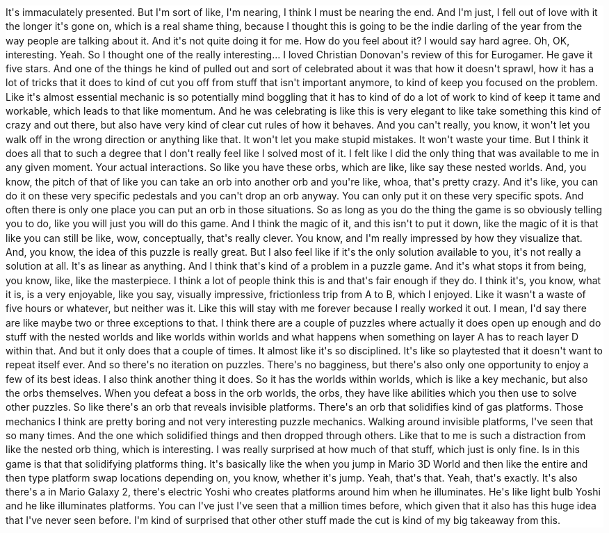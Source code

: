 It's immaculately presented. But I'm sort of like, I'm nearing, I think I must be nearing the end. And I'm just, I fell out of love with it the longer it's gone on, which is a real shame thing, because I thought this is going to be the indie darling of the year from the way people are talking about it.
And it's not quite doing it for me. How do you feel about it?
I would say hard agree.
Oh, OK, interesting.
Yeah. So I thought one of the really interesting... I loved Christian Donovan's review of this for Eurogamer.
He gave it five stars. And one of the things he kind of pulled out and sort of celebrated about it was that how it doesn't sprawl, how it has a lot of tricks that it does to kind of cut you off from stuff that isn't important anymore, to kind of keep you focused on the problem. Like it's almost essential mechanic is so potentially mind boggling that it has to kind of do a lot of work to kind of keep it tame and workable, which leads to that like momentum.
And he was celebrating is like this is very elegant to like take something this kind of crazy and out there, but also have very kind of clear cut rules of how it behaves. And you can't really, you know, it won't let you walk off in the wrong direction or anything like that. It won't let you make stupid mistakes.
It won't waste your time. But I think it does all that to such a degree that I don't really feel like I solved most of it. I felt like I did the only thing that was available to me in any given moment.
Your actual interactions. So like you have these orbs, which are like, like say these nested worlds. And, you know, the pitch of that of like you can take an orb into another orb and you're like, whoa, that's pretty crazy.
And it's like, you can do it on these very specific pedestals and you can't drop an orb anyway. You can only put it on these very specific spots. And often there is only one place you can put an orb in those situations.
So as long as you do the thing the game is so obviously telling you to do, like you will just you will do this game. And I think the magic of it, and this isn't to put it down, like the magic of it is that like you can still be like, wow, conceptually, that's really clever. You know, and I'm really impressed by how they visualize that.
And, you know, the idea of this puzzle is really great. But I also feel like if it's the only solution available to you, it's not really a solution at all. It's as linear as anything.
And I think that's kind of a problem in a puzzle game. And it's what stops it from being, you know, like, like the masterpiece. I think a lot of people think this is and that's fair enough if they do.
I think it's, you know, what it is, is a very enjoyable, like you say, visually impressive, frictionless trip from A to B, which I enjoyed. Like it wasn't a waste of five hours or whatever, but neither was it. Like this will stay with me forever because I really worked it out.
I mean, I'd say there are like maybe two or three exceptions to that. I think there are a couple of puzzles where actually it does open up enough and do stuff with the nested worlds and like worlds within worlds and what happens when something on layer A has to reach layer D within that. And but it only does that a couple of times.
It almost like it's so disciplined. It's like so playtested that it doesn't want to repeat itself ever. And so there's no iteration on puzzles.
There's no bagginess, but there's also only one opportunity to enjoy a few of its best ideas. I also think another thing it does. So it has the worlds within worlds, which is like a key mechanic, but also the orbs themselves.
When you defeat a boss in the orb worlds, the orbs, they have like abilities which you then use to solve other puzzles. So like there's an orb that reveals invisible platforms. There's an orb that solidifies kind of gas platforms.
Those mechanics I think are pretty boring and not very interesting puzzle mechanics. Walking around invisible platforms, I've seen that so many times. And the one which solidified things and then dropped through others.
Like that to me is such a distraction from like the nested orb thing, which is interesting. I was really surprised at how much of that stuff, which just is only fine.
Is in this game is that that solidifying platforms thing. It's basically like the when you jump in Mario 3D World and then like the entire and then type platform swap locations depending on, you know, whether it's jump.
Yeah, that's that. Yeah, that's exactly. It's also there's a in Mario Galaxy 2, there's electric Yoshi who creates platforms around him when he illuminates.
He's like light bulb Yoshi and he like illuminates platforms. You can I've just I've seen that a million times before, which given that it also has this huge idea that I've never seen before. I'm kind of surprised that other other stuff made the cut is kind of my big takeaway from this.